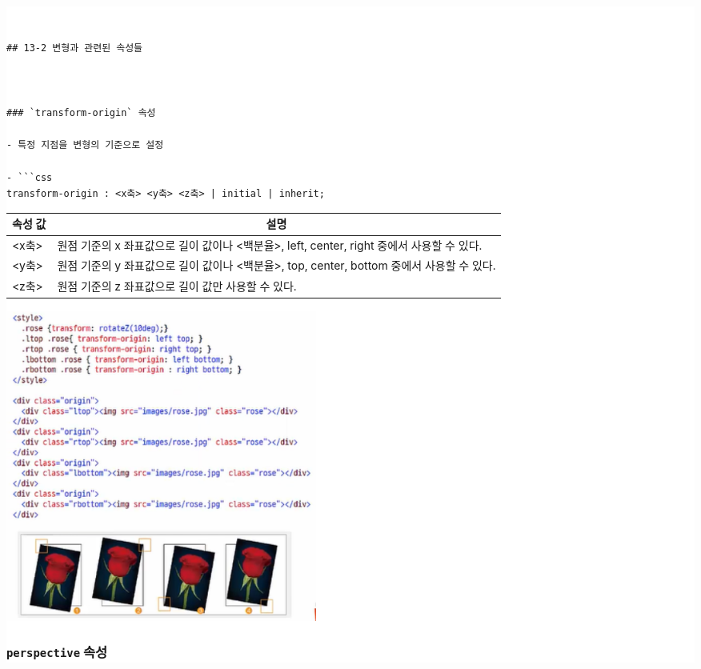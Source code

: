   ```


## 13-2 변형과 관련된 속성들 



### `transform-origin` 속성 

- 특정 지점을 변형의 기준으로 설정 

- ```css
  transform-origin : <x축> <y축> <z축> | initial | inherit; 
  ```

| 속성 값 | 설명                                                         |
| ------- | ------------------------------------------------------------ |
| <x축>   | 원점 기준의 x 좌표값으로 길이 값이나 <백분율>, left, center, right 중에서 사용할 수 있다. |
| <y축>   | 원점 기준의 y 좌표값으로 길이 값이나 <백분율>, top, center, bottom 중에서 사용할 수 있다. |
| <z축>   | 원점 기준의 z 좌표값으로 길이 값만 사용할 수 있다.           |

<img src="images/image-20200522115912772.png" alt="image-20200522115912772" style="zoom:80%;" />





### `perspective` 속성 
